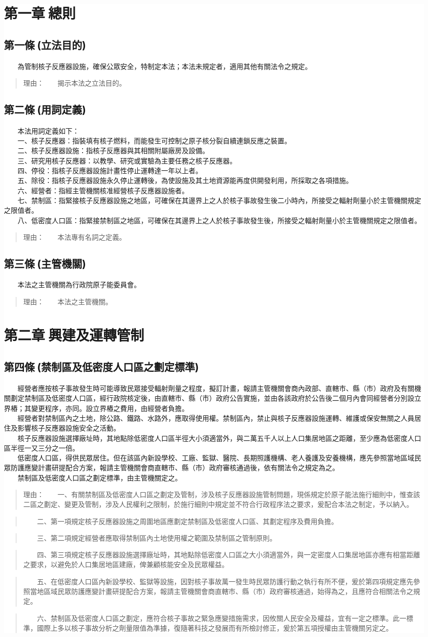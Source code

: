 第一章  總則
============
第一條 (立法目的)
-----------------
　　為管制核子反應器設施，確保公眾安全，特制定本法；本法未規定者，適用其他有關法令之規定。  
> 理由：　　揭示本法之立法目的。



第二條 (用詞定義)
-----------------
　　本法用詞定義如下：  
　　一、核子反應器：指裝填有核子燃料，而能發生可控制之原子核分裂自續連鎖反應之裝置。  
　　二、核子反應器設施：指核子反應器與其相關附屬廠房及設備。  
　　三、研究用核子反應器：以教學、研究或實驗為主要任務之核子反應器。  
　　四、停役：指核子反應器設施計畫性停止運轉達一年以上者。  
　　五、除役：指核子反應器設施永久停止運轉後，為使設施及其土地資源能再度供開發利用，所採取之各項措施。  
　　六、經營者：指經主管機關核准經營核子反應器設施者。  
　　七、禁制區：指緊接核子反應器設施之地區，可確保在其邊界上之人於核子事故發生後二小時內，所接受之輻射劑量小於主管機關規定之限值者。  
　　八、低密度人口區：指緊接禁制區之地區，可確保在其邊界上之人於核子事故發生後，所接受之輻射劑量小於主管機關規定之限值者。  
> 理由：　　本法專有名詞之定義。



第三條 (主管機關)
-----------------
　　本法之主管機關為行政院原子能委員會。  
> 理由：　　本法之主管機關。



第二章  興建及運轉管制
======================
第四條 (禁制區及低密度人口區之劃定標準)
---------------------------------------
　　經營者應按核子事故發生時可能導致民眾接受輻射劑量之程度，擬訂計畫，報請主管機關會商內政部、直轄市、縣（市）政府及有關機關劃定禁制區及低密度人口區，經行政院核定後，由直轄市、縣（市）政府公告實施，並由各該政府於公告後二個月內會同經營者分別設立界樁；其變更程序，亦同。設立界樁之費用，由經營者負擔。  
　　經營者對禁制區內之土地，除公路、鐵路、水路外，應取得使用權。禁制區內，禁止與核子反應器設施運轉、維護或保安無關之人員居住及影響核子反應器設施安全之活動。  
　　核子反應器設施選擇廠址時，其地點除低密度人口區半徑大小須適當外，與二萬五千人以上人口集居地區之距離，至少應為低密度人口區半徑一又三分之一倍。  
　　低密度人口區，得供民眾居住。但在該區內新設學校、工廠、監獄、醫院、長期照護機構、老人養護及安養機構，應先參照當地區域民眾防護應變計畫研提配合方案，報請主管機關會商直轄市、縣（市）政府審核通過後，依有關法令之規定為之。  
　　禁制區及低密度人口區之劃定標準，由主管機關定之。  
> 理由：　　一、有關禁制區及低密度人口區之劃定及管制，涉及核子反應器設施管制問題，現係規定於原子能法施行細則中，惟查該二區之劃定、變更及管制，涉及人民權利之限制，於施行細則中規定並不符合行政程序法之要求，爰配合本法之制定，予以納入。

> 　　二、第一項規定核子反應器設施之周圍地區應劃定禁制區及低密度人口區、其劃定程序及費用負擔。

> 　　三、第二項規定經營者應取得禁制區內土地使用權之範圍及禁制區之管制原則。

> 　　四、第三項規定核子反應器設施選擇廠址時，其地點除低密度人口區之大小須適當外，與一定密度人口集居地區亦應有相當距離之要求，以避免於人口集居地區建廠，俾兼顧核能安全及民眾權益。

> 　　五、在低密度人口區內新設學校、監獄等設施，因對核子事故萬一發生時民眾防護行動之執行有所不便，爰於第四項規定應先參照當地區域民眾防護應變計畫研提配合方案，報請主管機關會商直轄市、縣（市）政府審核通過，始得為之，且應符合相關法令之規定。

> 　　六、禁制區及低密度人口區之劃定，應符合核子事故之緊急應變措施需求，因攸關人民安全及權益，宜有一定之標準。此一標準，國際上多以核子事故分析之劑量限值為準據，復隨著科技之發展而有所檢討修正，爰於第五項授權由主管機關另定之。
